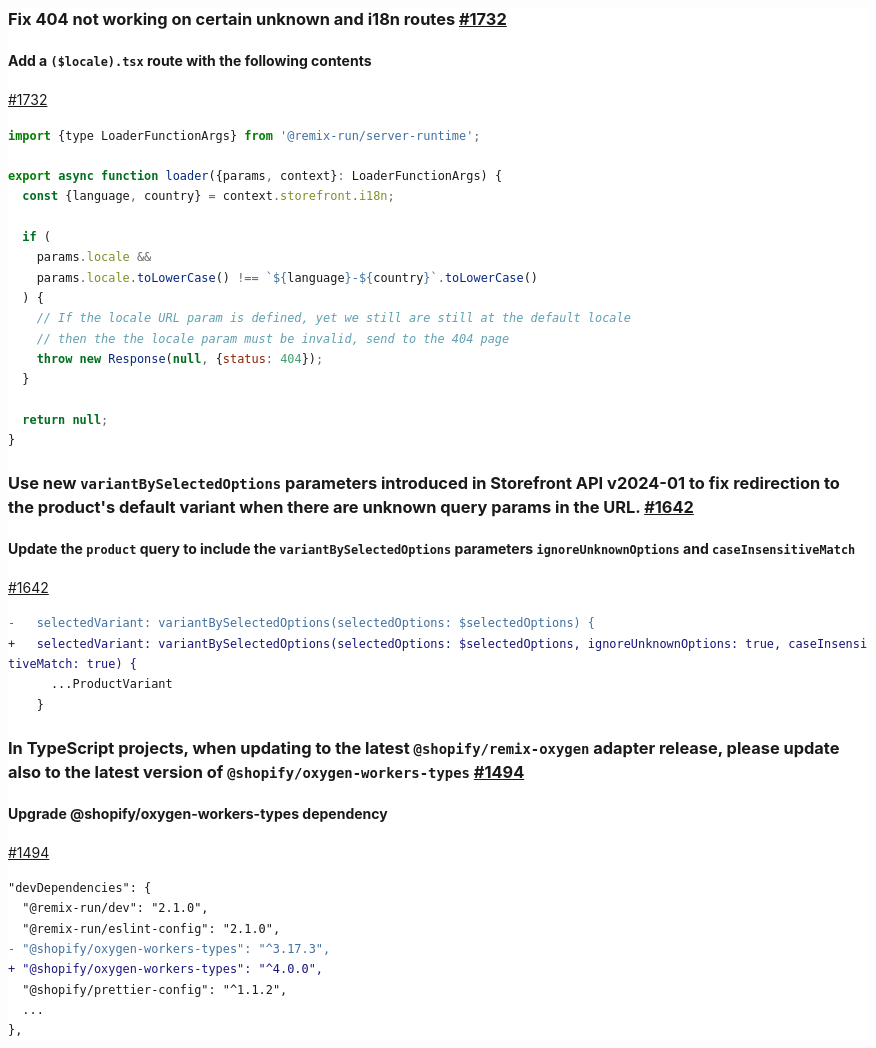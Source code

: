 ### Fix 404 not working on certain unknown and i18n routes [#1732](https://github.com/Shopify/hydrogen/pull/1732)

#### Add a `($locale).tsx` route with the following contents
[#1732](https://github.com/Shopify/hydrogen/pull/1732)
```js
import {type LoaderFunctionArgs} from '@remix-run/server-runtime';

export async function loader({params, context}: LoaderFunctionArgs) {
  const {language, country} = context.storefront.i18n;

  if (
    params.locale &&
    params.locale.toLowerCase() !== `${language}-${country}`.toLowerCase()
  ) {
    // If the locale URL param is defined, yet we still are still at the default locale
    // then the the locale param must be invalid, send to the 404 page
    throw new Response(null, {status: 404});
  }

  return null;
}
```

### Use new `variantBySelectedOptions` parameters introduced in Storefront API v2024-01 to fix redirection to the product's default variant when there are unknown query params in the URL. [#1642](https://github.com/Shopify/hydrogen/pull/1642)

#### Update the `product` query to include the `variantBySelectedOptions` parameters `ignoreUnknownOptions` and `caseInsensitiveMatch`
[#1642](https://github.com/Shopify/hydrogen/pull/1642)
```diff
-   selectedVariant: variantBySelectedOptions(selectedOptions: $selectedOptions) {
+   selectedVariant: variantBySelectedOptions(selectedOptions: $selectedOptions, ignoreUnknownOptions: true, caseInsensitiveMatch: true) {
      ...ProductVariant
    }
```

### In TypeScript projects, when updating to the latest `@shopify/remix-oxygen` adapter release, please update also to the latest version of `@shopify/oxygen-workers-types` [#1494](https://github.com/Shopify/hydrogen/pull/1494)

#### Upgrade @shopify/oxygen-workers-types dependency
[#1494](https://github.com/Shopify/hydrogen/pull/1494)
```diff
"devDependencies": {
  "@remix-run/dev": "2.1.0",
  "@remix-run/eslint-config": "2.1.0",
- "@shopify/oxygen-workers-types": "^3.17.3",
+ "@shopify/oxygen-workers-types": "^4.0.0",
  "@shopify/prettier-config": "^1.1.2",
  ...
},
```
